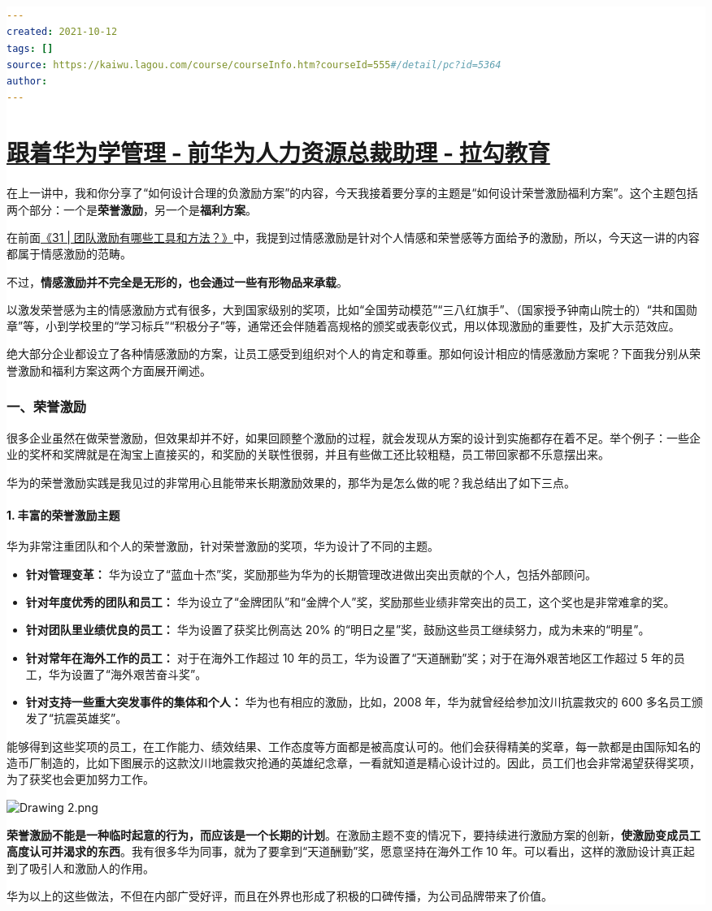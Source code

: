 ```yaml
---
created: 2021-10-12
tags: []
source: https://kaiwu.lagou.com/course/courseInfo.htm?courseId=555#/detail/pc?id=5364
author: 
---
```


# [跟着华为学管理 - 前华为人力资源总裁助理 - 拉勾教育](https://kaiwu.lagou.com/course/courseInfo.htm?courseId=555#/detail/pc?id=5364)


在上一讲中，我和你分享了“如何设计合理的负激励方案”的内容，今天我接着要分享的主题是“如何设计荣誉激励福利方案”。这个主题包括两个部分：一个是**荣誉激励**，另一个是**福利方案**。

在前面[《31 | 团队激励有哪些工具和方法？》](https://kaiwu.lagou.com/course/courseInfo.htm?courseId=555&sid=20-h5Url-0&buyFrom=2&pageId=1pz4#/detail/pc?id=5397&fileGuid=xxQTRXtVcqtHK6j8)中，我提到过情感激励是针对个人情感和荣誉感等方面给予的激励，所以，今天这一讲的内容都属于情感激励的范畴。

不过，**情感激励并不完全是无形的，也会通过一些有形物品来承载**。

以激发荣誉感为主的情感激励方式有很多，大到国家级别的奖项，比如“全国劳动模范”“三八红旗手”、（国家授予钟南山院士的）“共和国勋章”等，小到学校里的“学习标兵”“积极分子”等，通常还会伴随着高规格的颁奖或表彰仪式，用以体现激励的重要性，及扩大示范效应。

绝大部分企业都设立了各种情感激励的方案，让员工感受到组织对个人的肯定和尊重。那如何设计相应的情感激励方案呢？下面我分别从荣誉激励和福利方案这两个方面展开阐述。

### 一、荣誉激励

很多企业虽然在做荣誉激励，但效果却并不好，如果回顾整个激励的过程，就会发现从方案的设计到实施都存在着不足。举个例子：一些企业的奖杯和奖牌就是在淘宝上直接买的，和奖励的关联性很弱，并且有些做工还比较粗糙，员工带回家都不乐意摆出来。

华为的荣誉激励实践是我见过的非常用心且能带来长期激励效果的，那华为是怎么做的呢？我总结出了如下三点。

#### 1\. 丰富的荣誉激励主题

华为非常注重团队和个人的荣誉激励，针对荣誉激励的奖项，华为设计了不同的主题。

-   **针对管理变革：** 华为设立了“蓝血十杰”奖，奖励那些为华为的长期管理改进做出突出贡献的个人，包括外部顾问。
    
-   **针对年度优秀的团队和员工：** 华为设立了“金牌团队”和“金牌个人”奖，奖励那些业绩非常突出的员工，这个奖也是非常难拿的奖。
    
-   **针对团队里业绩优良的员工：** 华为设置了获奖比例高达 20% 的“明日之星”奖，鼓励这些员工继续努力，成为未来的“明星”。
    
-   **针对常年在海外工作的员工：** 对于在海外工作超过 10 年的员工，华为设置了“天道酬勤”奖；对于在海外艰苦地区工作超过 5 年的员工，华为设置了“海外艰苦奋斗奖”。
    
-   **针对支持一些重大突发事件的集体和个人：** 华为也有相应的激励，比如，2008 年，华为就曾经给参加汶川抗震救灾的 600 多名员工颁发了“抗震英雄奖”。
    

能够得到这些奖项的员工，在工作能力、绩效结果、工作态度等方面都是被高度认可的。他们会获得精美的奖章，每一款都是由国际知名的造币厂制造的，比如下图展示的这款汶川地震救灾抢通的英雄纪念章，一看就知道是精心设计过的。因此，员工们也会非常渴望获得奖项，为了获奖也会更加努力工作。

![Drawing 2.png](https://s0.lgstatic.com/i/image6/M00/1F/63/Cgp9HWBRzvSAGKQXAAew6rRxKhE803.png)

**荣誉激励不能是一种临时起意的行为，而应该是一个长期的计划**。在激励主题不变的情况下，要持续进行激励方案的创新，**使激励变成员工高度认可并渴求的东西**。我有很多华为同事，就为了要拿到“天道酬勤”奖，愿意坚持在海外工作 10 年。可以看出，这样的激励设计真正起到了吸引人和激励人的作用。

华为以上的这些做法，不但在内部广受好评，而且在外界也形成了积极的口碑传播，为公司品牌带来了价值。
